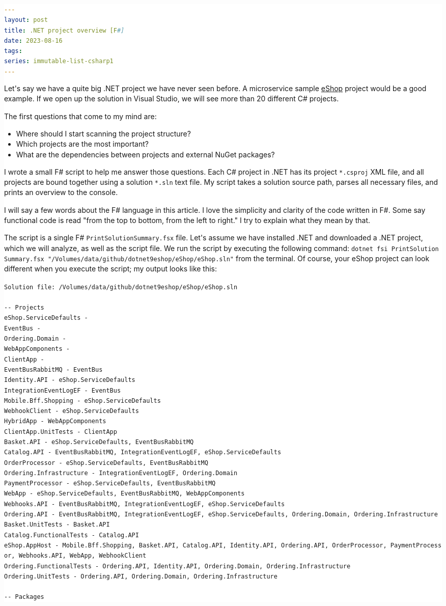 ```yaml
---
layout: post
title: .NET project overview [F#]
date: 2023-08-16
tags: 
series: immutable-list-csharp1
---
```

Let's say we have a quite big .NET project we have never seen before. A microservice sample [eShop](https://github.com/dotnet/eShop/tree/main) project would be a good example. If we open up the solution in Visual Studio, we will see more than 20 different C# projects.

The first questions that come to my mind are:
- Where should I start scanning the project structure?
- Which projects are the most important?
- What are the dependencies between projects and external NuGet packages?

I wrote a small F# script to help me answer those questions. Each C# project in .NET has its project `*.csproj` XML file, and all projects are bound together using a solution `*.sln` text file. My script takes a solution source path, parses all necessary files, and prints an overview to the console. 

I will say a few words about the F# language in this article. I love the simplicity and clarity of the code written in F#. Some say functional code is read "from the top to bottom, from the left to right." I try to explain what they mean by that.

The script is a single F# `PrintSolutionSummary.fsx` file. Let's assume we have installed .NET and downloaded a .NET project, which we will analyze, as well as the script file. We run the script by executing the following command: `dotnet fsi PrintSolutionSummary.fsx "/Volumes/data/github/dotnet9eshop/eShop/eShop.sln"` from the terminal. Of course, your eShop project can look different when you execute the script; my output looks like this:

```txt
Solution file: /Volumes/data/github/dotnet9eshop/eShop/eShop.sln

-- Projects
eShop.ServiceDefaults - 
EventBus - 
Ordering.Domain - 
WebAppComponents - 
ClientApp - 
EventBusRabbitMQ - EventBus
Identity.API - eShop.ServiceDefaults
IntegrationEventLogEF - EventBus
Mobile.Bff.Shopping - eShop.ServiceDefaults
WebhookClient - eShop.ServiceDefaults
HybridApp - WebAppComponents
ClientApp.UnitTests - ClientApp
Basket.API - eShop.ServiceDefaults, EventBusRabbitMQ
Catalog.API - EventBusRabbitMQ, IntegrationEventLogEF, eShop.ServiceDefaults
OrderProcessor - eShop.ServiceDefaults, EventBusRabbitMQ
Ordering.Infrastructure - IntegrationEventLogEF, Ordering.Domain
PaymentProcessor - eShop.ServiceDefaults, EventBusRabbitMQ
WebApp - eShop.ServiceDefaults, EventBusRabbitMQ, WebAppComponents
Webhooks.API - EventBusRabbitMQ, IntegrationEventLogEF, eShop.ServiceDefaults
Ordering.API - EventBusRabbitMQ, IntegrationEventLogEF, eShop.ServiceDefaults, Ordering.Domain, Ordering.Infrastructure
Basket.UnitTests - Basket.API
Catalog.FunctionalTests - Catalog.API
eShop.AppHost - Mobile.Bff.Shopping, Basket.API, Catalog.API, Identity.API, Ordering.API, OrderProcessor, PaymentProcessor, Webhooks.API, WebApp, WebhookClient
Ordering.FunctionalTests - Ordering.API, Identity.API, Ordering.Domain, Ordering.Infrastructure
Ordering.UnitTests - Ordering.API, Ordering.Domain, Ordering.Infrastructure

-- Packages
```
